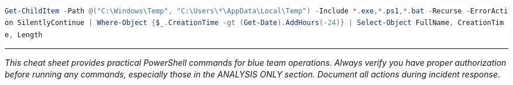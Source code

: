 ```powershell
Get-ChildItem -Path @("C:\Windows\Temp", "C:\Users\*\AppData\Local\Temp") -Include *.exe,*.ps1,*.bat -Recurse -ErrorAction SilentlyContinue | Where-Object {$_.CreationTime -gt (Get-Date).AddHours(-24)} | Select-Object FullName, CreationTime, Length
```

---

*This cheat sheet provides practical PowerShell commands for blue team operations. Always verify you have proper authorization before running any commands, especially those in the ANALYSIS ONLY section. Document all actions during incident response.*